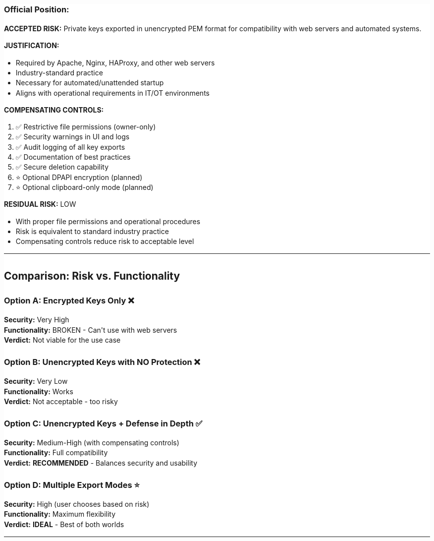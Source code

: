 ### Official Position:

**ACCEPTED RISK:**
Private keys exported in unencrypted PEM format for compatibility with web servers and automated systems.

**JUSTIFICATION:**
- Required by Apache, Nginx, HAProxy, and other web servers
- Industry-standard practice
- Necessary for automated/unattended startup
- Aligns with operational requirements in IT/OT environments

**COMPENSATING CONTROLS:**
1. ✅ Restrictive file permissions (owner-only)
2. ✅ Security warnings in UI and logs
3. ✅ Audit logging of all key exports
4. ✅ Documentation of best practices
5. ✅ Secure deletion capability
6. ⭐ Optional DPAPI encryption (planned)
7. ⭐ Optional clipboard-only mode (planned)

**RESIDUAL RISK:** LOW
- With proper file permissions and operational procedures
- Risk is equivalent to standard industry practice
- Compensating controls reduce risk to acceptable level

---

## Comparison: Risk vs. Functionality

### Option A: Encrypted Keys Only ❌
**Security:** Very High  
**Functionality:** BROKEN - Can't use with web servers  
**Verdict:** Not viable for the use case  

### Option B: Unencrypted Keys with NO Protection ❌
**Security:** Very Low  
**Functionality:** Works  
**Verdict:** Not acceptable - too risky  

### Option C: Unencrypted Keys + Defense in Depth ✅
**Security:** Medium-High (with compensating controls)  
**Functionality:** Full compatibility  
**Verdict:** **RECOMMENDED** - Balances security and usability  

### Option D: Multiple Export Modes ⭐
**Security:** High (user chooses based on risk)  
**Functionality:** Maximum flexibility  
**Verdict:** **IDEAL** - Best of both worlds  

---
